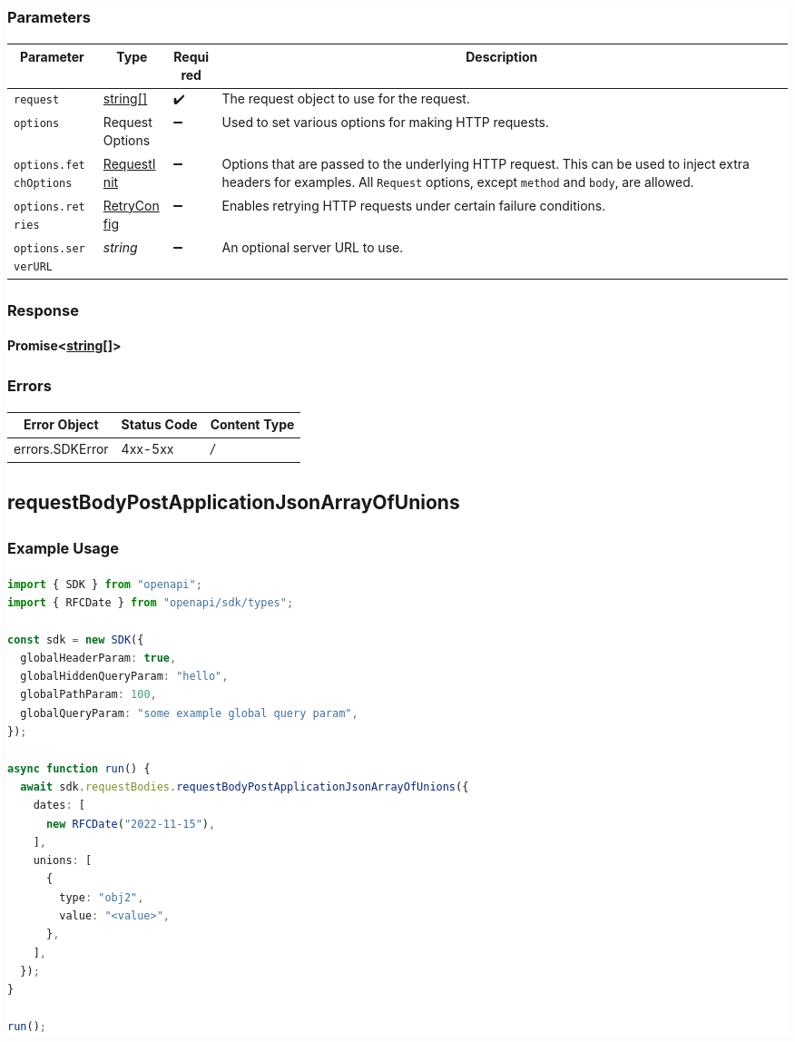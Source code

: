 ### Parameters

| Parameter                                                                                                                                                                      | Type                                                                                                                                                                           | Required                                                                                                                                                                       | Description                                                                                                                                                                    |
| ------------------------------------------------------------------------------------------------------------------------------------------------------------------------------ | ------------------------------------------------------------------------------------------------------------------------------------------------------------------------------ | ------------------------------------------------------------------------------------------------------------------------------------------------------------------------------ | ------------------------------------------------------------------------------------------------------------------------------------------------------------------------------ |
| `request`                                                                                                                                                                      | [string[]](../../models/.md)                                                                                                                                                   | :heavy_check_mark:                                                                                                                                                             | The request object to use for the request.                                                                                                                                     |
| `options`                                                                                                                                                                      | RequestOptions                                                                                                                                                                 | :heavy_minus_sign:                                                                                                                                                             | Used to set various options for making HTTP requests.                                                                                                                          |
| `options.fetchOptions`                                                                                                                                                         | [RequestInit](https://developer.mozilla.org/en-US/docs/Web/API/Request/Request#options)                                                                                        | :heavy_minus_sign:                                                                                                                                                             | Options that are passed to the underlying HTTP request. This can be used to inject extra headers for examples. All `Request` options, except `method` and `body`, are allowed. |
| `options.retries`                                                                                                                                                              | [RetryConfig](../../lib/utils/retryconfig.md)                                                                                                                                  | :heavy_minus_sign:                                                                                                                                                             | Enables retrying HTTP requests under certain failure conditions.                                                                                                               |
| `options.serverURL`                                                                                                                                                            | *string*                                                                                                                                                                       | :heavy_minus_sign:                                                                                                                                                             | An optional server URL to use.                                                                                                                                                 |

### Response

**Promise\<[string[]](../../models/.md)\>**

### Errors

| Error Object    | Status Code     | Content Type    |
| --------------- | --------------- | --------------- |
| errors.SDKError | 4xx-5xx         | */*             |


## requestBodyPostApplicationJsonArrayOfUnions

### Example Usage

```typescript
import { SDK } from "openapi";
import { RFCDate } from "openapi/sdk/types";

const sdk = new SDK({
  globalHeaderParam: true,
  globalHiddenQueryParam: "hello",
  globalPathParam: 100,
  globalQueryParam: "some example global query param",
});

async function run() {
  await sdk.requestBodies.requestBodyPostApplicationJsonArrayOfUnions({
    dates: [
      new RFCDate("2022-11-15"),
    ],
    unions: [
      {
        type: "obj2",
        value: "<value>",
      },
    ],
  });
}

run();
```
